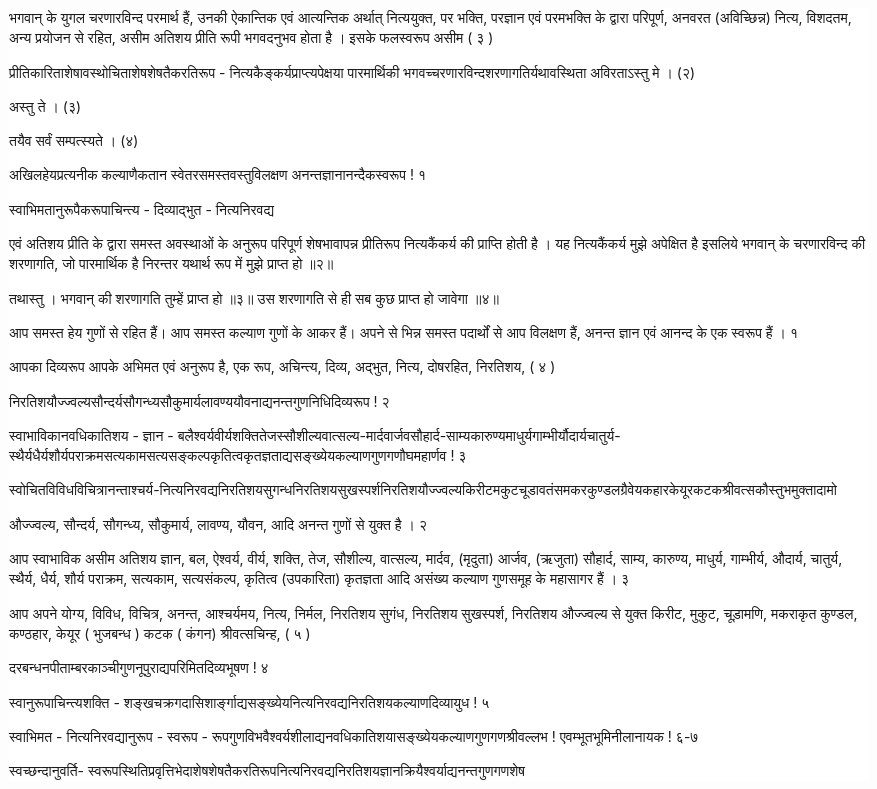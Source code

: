 भगवान् के युगल चरणारविन्द परमार्थ हैं, उनकी ऐकान्तिक एवं आत्यन्तिक अर्थात् नित्ययुक्त, पर भक्ति, परज्ञान एवं परमभक्ति के द्वारा परिपूर्ण, अनवरत (अविच्छिन्न) नित्य, विशदतम, अन्य प्रयोजन से रहित, असीम अतिशय प्रीति रूपी भगवदनुभव होता है । इसके फलस्वरूप असीम ( ३ )

प्रीतिकारिताशेषावस्थोचिताशेषशेषतैकरतिरूप - नित्यकैङ्कर्यप्राप्त्यपेक्षया पारमार्थिकी भगवच्चरणारविन्दशरणागतिर्यथावस्थिता अविरताऽस्तु मे ।                                          (२)

अस्तु ते ।                                                                (३)

तयैव सर्वं सम्पत्स्यते ।                                               (४)

अखिलहेयप्रत्यनीक कल्याणैकतान स्वेतरसमस्तवस्तुविलक्षण अनन्तज्ञानानन्दैकस्वरूप ! १

स्वाभिमतानुरूपैकरूपाचिन्त्य - दिव्याद्भुत - नित्यनिरवद्य​

एवं अतिशय प्रीति के द्वारा समस्त अवस्थाओं के अनुरूप
परिपूर्ण शेषभावापन्न प्रीतिरूप नित्यकैंकर्य की प्राप्ति होती
है । यह नित्यकैंकर्य मुझे अपेक्षित है इसलिये भगवान् के
चरणारविन्द की शरणागति, जो पारमार्थिक है निरन्तर यथार्थ
रूप में मुझे प्राप्त हो ॥२॥

तथास्तु । भगवान् की शरणागति तुम्हें प्राप्त हो ॥३॥
उस शरणागति से ही सब कुछ प्राप्त हो जावेगा ॥४॥

आप समस्त हेय गुणों से रहित हैं। आप समस्त कल्याण गुणों के आकर हैं। अपने से भिन्न समस्त पदार्थों से आप विलक्षण हैं, अनन्त ज्ञान एवं आनन्द के एक स्वरूप हैं । १

आपका दिव्यरूप आपके अभिमत एवं अनुरूप है, एक रूप, अचिन्त्य, दिव्य, अद्भुत, नित्य, दोषरहित, निरतिशय, ( ४ )

निरतिशयौज्ज्वल्यसौन्दर्यसौगन्ध्यसौकुमार्यलावण्ययौवनाद्यनन्तगुणनिधिदिव्यरूप ! २

स्वाभाविकानवधिकातिशय - ज्ञान - बलैश्वर्यवीर्यशक्तितेजस्सौशील्यवात्सल्य-मार्दवार्जवसौहार्द-साम्यकारुण्यमाधुर्यगाम्भीर्यौदार्यचातुर्य-स्थैर्यधैर्यशौर्यपराक्रमसत्यकामसत्यसङ्कल्पकृतित्वकृतज्ञताद्यसङ्ख्येयकल्याणगुण​गणौघमहार्णव ! ३

स्वोचितविविधविचित्रानन्ताश्चर्य-नित्यनिरवद्यनिरतिशयसुगन्धनिरतिशयसुखस्पर्शनिरतिशयौज्ज्वल्यकिरीटमकुटचूडावतंसमकरकुण्डलग्रैवेयकहारकेयूरकटकश्रीवत्सकौस्तुभमुक्तादामो

औज्ज्वल्य, सौन्दर्य, सौगन्ध्य, सौकुमार्य, लावण्य, यौवन, आदि अनन्त गुणों से युक्त है । २

आप स्वाभाविक असीम अतिशय ज्ञान, बल, ऐश्वर्य, वीर्य, शक्ति, तेज, सौशील्य, वात्सल्य, मार्दव, (मृदुता) आर्जव, (ऋजुता) सौहार्द, साम्य, कारुण्य, माधुर्य, गाम्भीर्य, औदार्य, चातुर्य, स्थैर्य, धैर्य, शौर्य पराक्रम, सत्यकाम, सत्यसंकल्प, कृतित्व (उपकारिता) कृतज्ञता आदि असंख्य कल्याण गुणसमूह के महासागर हैं । ३

आप अपने योग्य, विविध, विचित्र, अनन्त, आश्चर्यमय, नित्य, निर्मल, निरतिशय सुगंध, निरतिशय सुखस्पर्श, निरतिशय औज्ज्वल्य से युक्त किरीट, मुकुट, चूड़ामणि, मकराकृत कुण्डल, कण्ठहार, केयूर ( भुजबन्ध ) कटक ( कंगन) श्रीवत्सचिन्ह, ( ५ )

दरबन्धनपीताम्बरकाञ्चीगुण​नूपुराद्यपरिमितदिव्यभूषण ! ४

स्वानुरूपाचिन्त्यशक्ति - शङ्खचक्रगदासिशार्ङ्गाद्यसङ्ख्येयनित्यनिरवद्यनिरतिशयकल्याणदिव्यायुध ! ५

स्वाभिमत - नित्यनिरवद्यानुरूप - स्वरूप - रूपगुणविभवैश्वर्यशीलाद्यनवधिकातिशयासङ्ख्येयकल्याणगुण​गण​श्रीवल्लभ    ! एवम्भूतभूमिनीलानायक ! ६-७

स्वच्छन्दानुवर्ति- स्वरूपस्थितिप्रवृत्तिभेदाशेषशेषतैकरतिरूपनित्यनिरवद्यनिरतिशयज्ञानक्रियैश्वर्याद्यनन्तगुण​गणशेष
